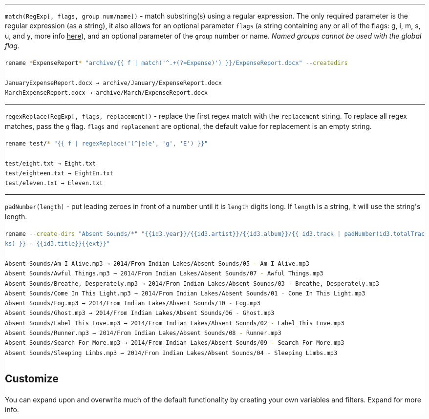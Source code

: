   -----

`match(RegExp[, flags, group num/name])` - match substring(s) using a regular expression. The only required parameter is the regular expression (as a string), it also allows for an optional parameter `flags` (a string containing any or all of the flags: g, i, m, s, u, and y, more info [here](https://developer.mozilla.org/en-US/docs/Web/JavaScript/Reference/Global_Objects/RegExp/RegExp#Parameters)), and an optional parameter of the `group` number or name. *Named groups cannot be used with the global flag.*

```sh
rename *ExpenseReport* "archive/{{ f | match('^.+(?=Expense)') }}/ExpenseReport.docx" --createdirs

JanuaryExpenseReport.docx → archive/January/ExpenseReport.docx
MarchExpenseReport.docx → archive/March/ExpenseReport.docx
```

-----

`regexReplace(RegExp[, flags, replacement])` - replace the first regex match with the `replacement` string. To replace all regex matches, pass the `g` flag. `flags` and `replacement` are optional, the default value for replacement is an empty string.

```sh
rename test/* "{{ f | regexReplace('(^|e)e', 'g', 'E') }}"

test/eight.txt → Eight.txt
test/eighteen.txt → EightEn.txt
test/eleven.txt → Eleven.txt
```

-----

`padNumber(length)` - put leading zeroes in front of a number until it is `length` digits long. If `length` is a string, it will use the string's length.

```sh
rename --create-dirs "Absent Sounds/*" "{{id3.year}}/{{id3.artist}}/{{id3.album}}/{{ id3.track | padNumber(id3.totalTracks) }} - {{id3.title}}{{ext}}"

Absent Sounds/Am I Alive.mp3 → 2014/From Indian Lakes/Absent Sounds/05 - Am I Alive.mp3
Absent Sounds/Awful Things.mp3 → 2014/From Indian Lakes/Absent Sounds/07 - Awful Things.mp3
Absent Sounds/Breathe, Desperately.mp3 → 2014/From Indian Lakes/Absent Sounds/03 - Breathe, Desperately.mp3
Absent Sounds/Come In This Light.mp3 → 2014/From Indian Lakes/Absent Sounds/01 - Come In This Light.mp3
Absent Sounds/Fog.mp3 → 2014/From Indian Lakes/Absent Sounds/10 - Fog.mp3
Absent Sounds/Ghost.mp3 → 2014/From Indian Lakes/Absent Sounds/06 - Ghost.mp3
Absent Sounds/Label This Love.mp3 → 2014/From Indian Lakes/Absent Sounds/02 - Label This Love.mp3
Absent Sounds/Runner.mp3 → 2014/From Indian Lakes/Absent Sounds/08 - Runner.mp3
Absent Sounds/Search For More.mp3 → 2014/From Indian Lakes/Absent Sounds/09 - Search For More.mp3
Absent Sounds/Sleeping Limbs.mp3 → 2014/From Indian Lakes/Absent Sounds/04 - Sleeping Limbs.mp3
```

## Customize
You can expand upon and overwrite much of the default functionality by creating your own variables and filters. Expand for more info.
